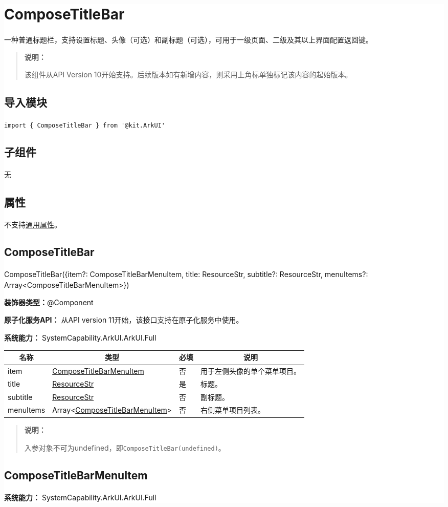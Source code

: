 # ComposeTitleBar


一种普通标题栏，支持设置标题、头像（可选）和副标题（可选），可用于一级页面、二级及其以上界面配置返回键。


> **说明：**
>
> 该组件从API Version 10开始支持。后续版本如有新增内容，则采用上角标单独标记该内容的起始版本。


## 导入模块

```
import { ComposeTitleBar } from '@kit.ArkUI'
```


## 子组件

无

## 属性
不支持[通用属性](ts-component-general-attributes.md)。

## ComposeTitleBar

ComposeTitleBar({item?: ComposeTitleBarMenuItem, title: ResourceStr, subtitle?: ResourceStr, menuItems?: Array&lt;ComposeTitleBarMenuItem&gt;})

**装饰器类型：**\@Component

**原子化服务API：** 从API version 11开始，该接口支持在原子化服务中使用。

**系统能力：** SystemCapability.ArkUI.ArkUI.Full

| 名称 | 类型 | 必填 | 说明 |
| -------- | -------- | -------- | -------- |
| item | [ComposeTitleBarMenuItem](#composetitlebarmenuitem) | 否 | 用于左侧头像的单个菜单项目。 |
| title | [ResourceStr](ts-types.md#resourcestr) | 是 | 标题。 |
| subtitle | [ResourceStr](ts-types.md#resourcestr) | 否 | 副标题。 |
| menuItems | Array&lt;[ComposeTitleBarMenuItem](#composetitlebarmenuitem)&gt; | 否 | 右侧菜单项目列表。 |

> **说明：**
> 
> 入参对象不可为undefined，即`ComposeTitleBar(undefined)`。

## ComposeTitleBarMenuItem

**系统能力：** SystemCapability.ArkUI.ArkUI.Full
